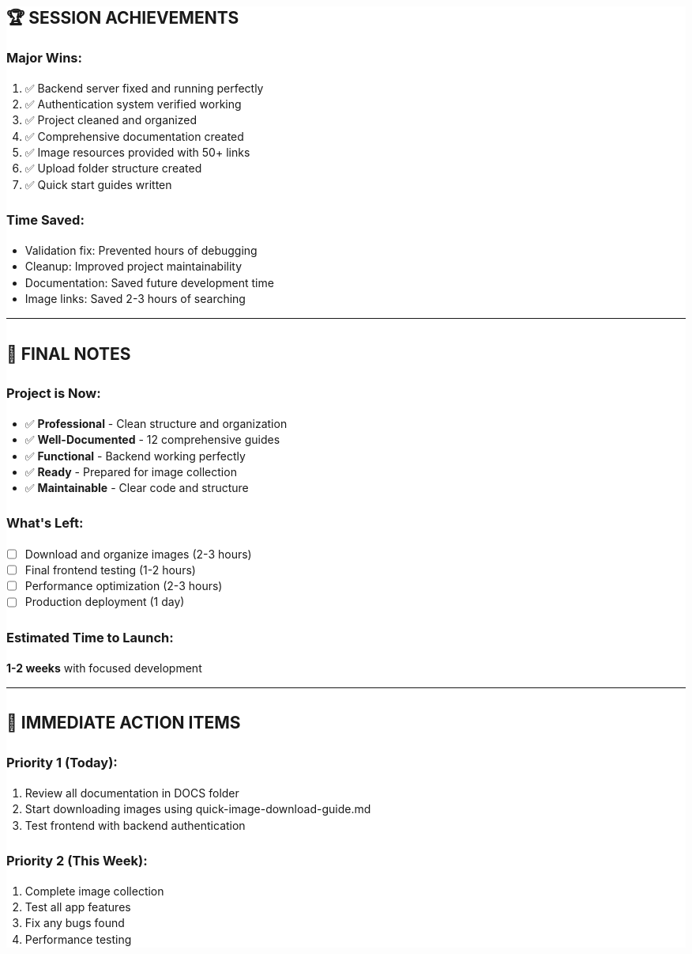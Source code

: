 ## 🏆 SESSION ACHIEVEMENTS

### Major Wins:
1. ✅ Backend server fixed and running perfectly
2. ✅ Authentication system verified working
3. ✅ Project cleaned and organized
4. ✅ Comprehensive documentation created
5. ✅ Image resources provided with 50+ links
6. ✅ Upload folder structure created
7. ✅ Quick start guides written

### Time Saved:
- Validation fix: Prevented hours of debugging
- Cleanup: Improved project maintainability
- Documentation: Saved future development time
- Image links: Saved 2-3 hours of searching

---

## 📝 FINAL NOTES

### Project is Now:
- ✅ **Professional** - Clean structure and organization
- ✅ **Well-Documented** - 12 comprehensive guides
- ✅ **Functional** - Backend working perfectly
- ✅ **Ready** - Prepared for image collection
- ✅ **Maintainable** - Clear code and structure

### What's Left:
- [ ] Download and organize images (2-3 hours)
- [ ] Final frontend testing (1-2 hours)
- [ ] Performance optimization (2-3 hours)
- [ ] Production deployment (1 day)

### Estimated Time to Launch:
**1-2 weeks** with focused development

---

## 🎯 IMMEDIATE ACTION ITEMS

### Priority 1 (Today):
1. Review all documentation in DOCS folder
2. Start downloading images using quick-image-download-guide.md
3. Test frontend with backend authentication

### Priority 2 (This Week):
1. Complete image collection
2. Test all app features
3. Fix any bugs found
4. Performance testing
